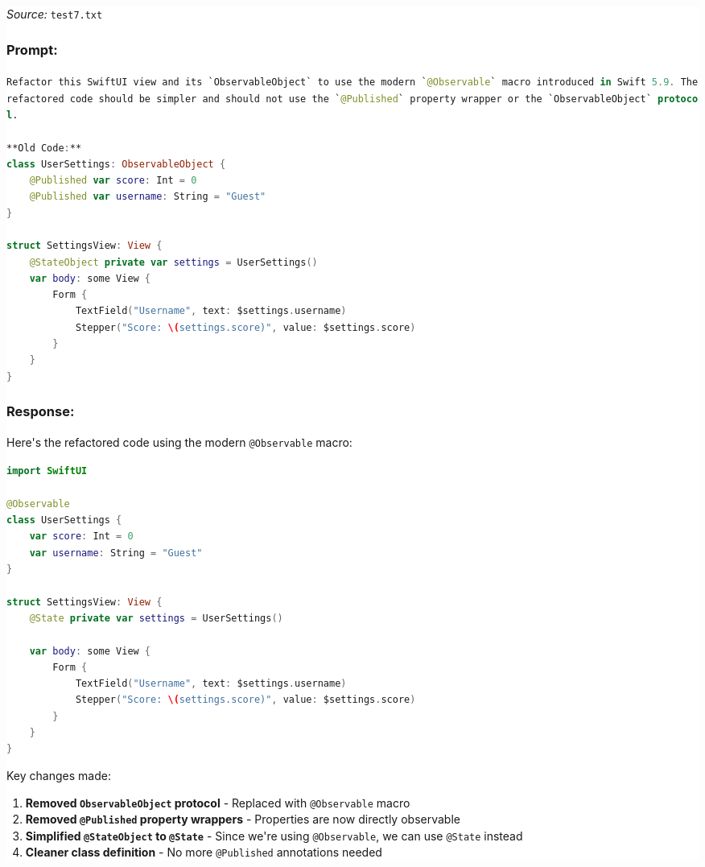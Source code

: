 *Source:* `test7.txt`

### Prompt:
```swift
Refactor this SwiftUI view and its `ObservableObject` to use the modern `@Observable` macro introduced in Swift 5.9. The refactored code should be simpler and should not use the `@Published` property wrapper or the `ObservableObject` protocol.

**Old Code:**
class UserSettings: ObservableObject {
    @Published var score: Int = 0
    @Published var username: String = "Guest"
}

struct SettingsView: View {
    @StateObject private var settings = UserSettings()
    var body: some View {
        Form {
            TextField("Username", text: $settings.username)
            Stepper("Score: \(settings.score)", value: $settings.score)
        }
    }
}
```

### Response:

Here's the refactored code using the modern `@Observable` macro:

```swift
import SwiftUI

@Observable
class UserSettings {
    var score: Int = 0
    var username: String = "Guest"
}

struct SettingsView: View {
    @State private var settings = UserSettings()
    
    var body: some View {
        Form {
            TextField("Username", text: $settings.username)
            Stepper("Score: \(settings.score)", value: $settings.score)
        }
    }
}
```

Key changes made:

1. **Removed `ObservableObject` protocol** - Replaced with `@Observable` macro
2. **Removed `@Published` property wrappers** - Properties are now directly observable
3. **Simplified `@StateObject` to `@State`** - Since we're using `@Observable`, we can use `@State` instead
4. **Cleaner class definition** - No more `@Published` annotations needed

